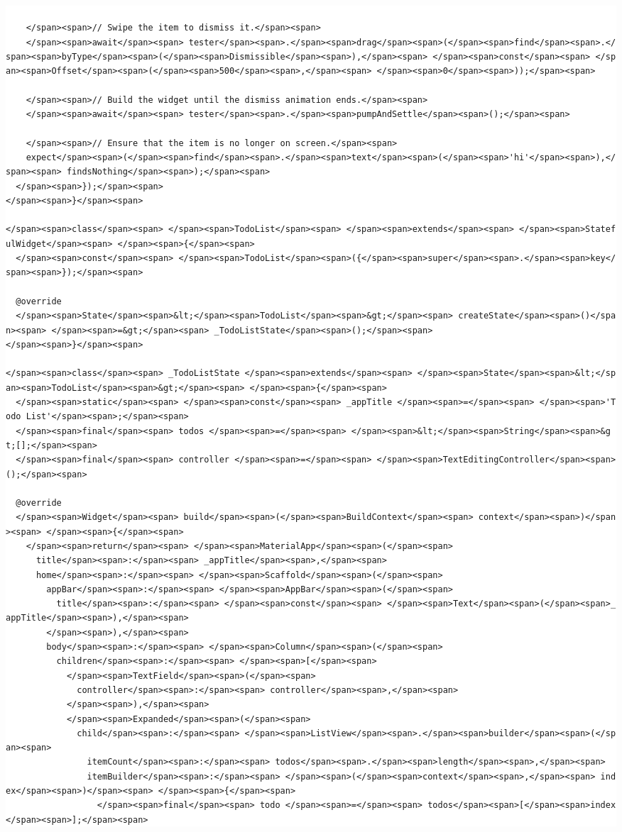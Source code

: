 ```

    </span><span>// Swipe the item to dismiss it.</span><span>
    </span><span>await</span><span> tester</span><span>.</span><span>drag</span><span>(</span><span>find</span><span>.</span><span>byType</span><span>(</span><span>Dismissible</span><span>),</span><span> </span><span>const</span><span> </span><span>Offset</span><span>(</span><span>500</span><span>,</span><span> </span><span>0</span><span>));</span><span>

    </span><span>// Build the widget until the dismiss animation ends.</span><span>
    </span><span>await</span><span> tester</span><span>.</span><span>pumpAndSettle</span><span>();</span><span>

    </span><span>// Ensure that the item is no longer on screen.</span><span>
    expect</span><span>(</span><span>find</span><span>.</span><span>text</span><span>(</span><span>'hi'</span><span>),</span><span> findsNothing</span><span>);</span><span>
  </span><span>});</span><span>
</span><span>}</span><span>

</span><span>class</span><span> </span><span>TodoList</span><span> </span><span>extends</span><span> </span><span>StatefulWidget</span><span> </span><span>{</span><span>
  </span><span>const</span><span> </span><span>TodoList</span><span>({</span><span>super</span><span>.</span><span>key</span><span>});</span><span>

  @override
  </span><span>State</span><span>&lt;</span><span>TodoList</span><span>&gt;</span><span> createState</span><span>()</span><span> </span><span>=&gt;</span><span> _TodoListState</span><span>();</span><span>
</span><span>}</span><span>

</span><span>class</span><span> _TodoListState </span><span>extends</span><span> </span><span>State</span><span>&lt;</span><span>TodoList</span><span>&gt;</span><span> </span><span>{</span><span>
  </span><span>static</span><span> </span><span>const</span><span> _appTitle </span><span>=</span><span> </span><span>'Todo List'</span><span>;</span><span>
  </span><span>final</span><span> todos </span><span>=</span><span> </span><span>&lt;</span><span>String</span><span>&gt;[];</span><span>
  </span><span>final</span><span> controller </span><span>=</span><span> </span><span>TextEditingController</span><span>();</span><span>

  @override
  </span><span>Widget</span><span> build</span><span>(</span><span>BuildContext</span><span> context</span><span>)</span><span> </span><span>{</span><span>
    </span><span>return</span><span> </span><span>MaterialApp</span><span>(</span><span>
      title</span><span>:</span><span> _appTitle</span><span>,</span><span>
      home</span><span>:</span><span> </span><span>Scaffold</span><span>(</span><span>
        appBar</span><span>:</span><span> </span><span>AppBar</span><span>(</span><span>
          title</span><span>:</span><span> </span><span>const</span><span> </span><span>Text</span><span>(</span><span>_appTitle</span><span>),</span><span>
        </span><span>),</span><span>
        body</span><span>:</span><span> </span><span>Column</span><span>(</span><span>
          children</span><span>:</span><span> </span><span>[</span><span>
            </span><span>TextField</span><span>(</span><span>
              controller</span><span>:</span><span> controller</span><span>,</span><span>
            </span><span>),</span><span>
            </span><span>Expanded</span><span>(</span><span>
              child</span><span>:</span><span> </span><span>ListView</span><span>.</span><span>builder</span><span>(</span><span>
                itemCount</span><span>:</span><span> todos</span><span>.</span><span>length</span><span>,</span><span>
                itemBuilder</span><span>:</span><span> </span><span>(</span><span>context</span><span>,</span><span> index</span><span>)</span><span> </span><span>{</span><span>
                  </span><span>final</span><span> todo </span><span>=</span><span> todos</span><span>[</span><span>index</span><span>];</span><span>

```